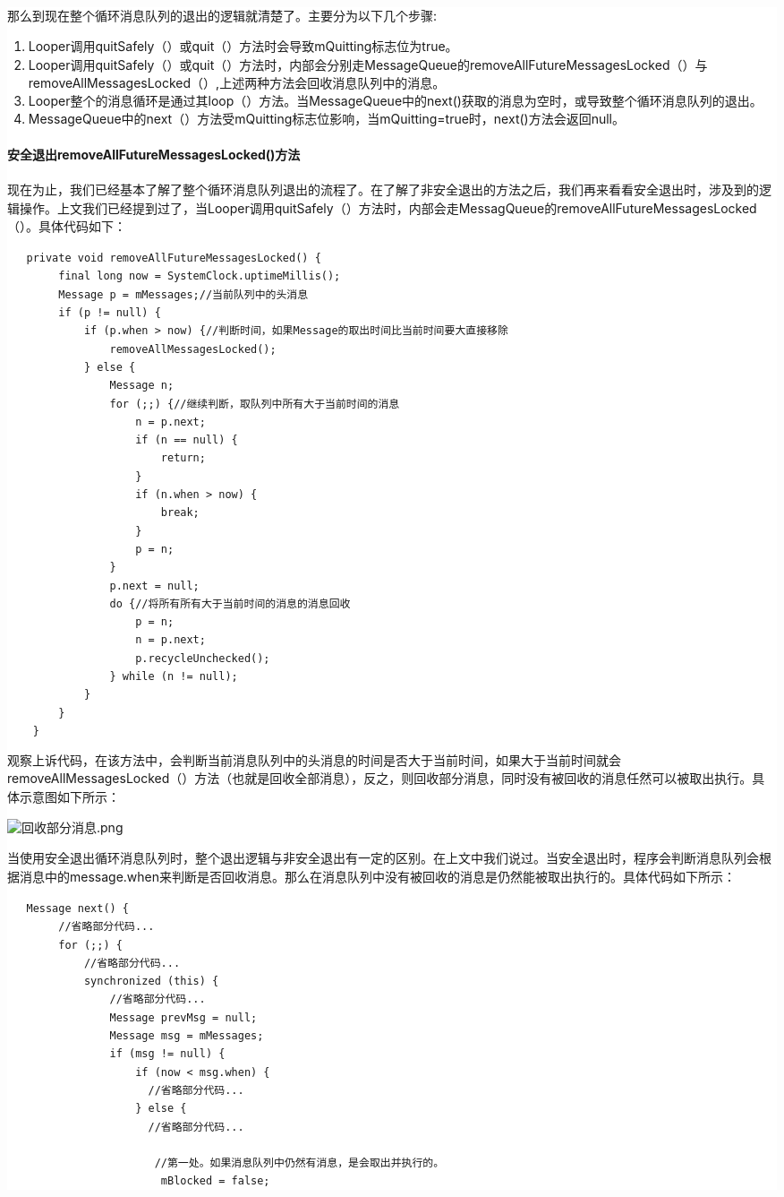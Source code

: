 那么到现在整个循环消息队列的退出的逻辑就清楚了。主要分为以下几个步骤:
1. Looper调用quitSafely（）或quit（）方法时会导致mQuitting标志位为true。
2. Looper调用quitSafely（）或quit（）方法时，内部会分别走MessageQueue的removeAllFutureMessagesLocked（）与removeAllMessagesLocked（）,上述两种方法会回收消息队列中的消息。
3. Looper整个的消息循环是通过其loop（）方法。当MessageQueue中的next()获取的消息为空时，或导致整个循环消息队列的退出。  
4. MessageQueue中的next（）方法受mQuitting标志位影响，当mQuitting=true时，next()方法会返回null。

#### 安全退出removeAllFutureMessagesLocked()方法
现在为止，我们已经基本了解了整个循环消息队列退出的流程了。在了解了非安全退出的方法之后，我们再来看看安全退出时，涉及到的逻辑操作。上文我们已经提到过了，当Looper调用quitSafely（）方法时，内部会走MessagQueue的removeAllFutureMessagesLocked（）。具体代码如下：

```
   private void removeAllFutureMessagesLocked() {
        final long now = SystemClock.uptimeMillis();
        Message p = mMessages;//当前队列中的头消息
        if (p != null) {
            if (p.when > now) {//判断时间，如果Message的取出时间比当前时间要大直接移除
                removeAllMessagesLocked();
            } else {
                Message n;
                for (;;) {//继续判断，取队列中所有大于当前时间的消息
                    n = p.next;
                    if (n == null) {
                        return;
                    }
                    if (n.when > now) {
                        break;
                    }
                    p = n;
                }
                p.next = null;
                do {//将所有所有大于当前时间的消息的消息回收
                    p = n;
                    n = p.next;
                    p.recycleUnchecked();
                } while (n != null);
            }
        }
    }
```
观察上诉代码，在该方法中，会判断当前消息队列中的头消息的时间是否大于当前时间，如果大于当前时间就会removeAllMessagesLocked（）方法（也就是回收全部消息），反之，则回收部分消息，同时没有被回收的消息任然可以被取出执行。具体示意图如下所示：


![回收部分消息.png](https://upload-images.jianshu.io/upload_images/2824145-104a9f156f672df4.png?imageMogr2/auto-orient/strip%7CimageView2/2/w/1240)

当使用安全退出循环消息队列时，整个退出逻辑与非安全退出有一定的区别。在上文中我们说过。当安全退出时，程序会判断消息队列会根据消息中的message.when来判断是否回收消息。那么在消息队列中没有被回收的消息是仍然能被取出执行的。具体代码如下所示：

```
   Message next() {
	    //省略部分代码...
        for (;;) {
            //省略部分代码...
            synchronized (this) {
	            //省略部分代码...
	            Message prevMsg = null;
                Message msg = mMessages;
                if (msg != null) {
                    if (now < msg.when) {
		              //省略部分代码...
                    } else {
					  //省略部分代码...
					   
					   //第一处。如果消息队列中仍然有消息，是会取出并执行的。
                        mBlocked = false;
```